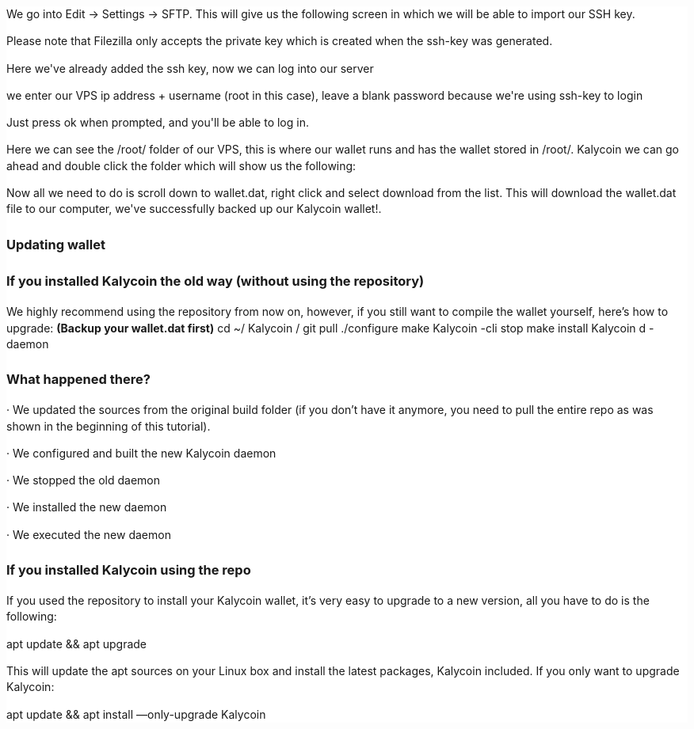 We go into Edit -> Settings -> SFTP. This will give us the following screen in which we will be able to import our SSH key.

Please note that Filezilla only accepts the private key which is created when the ssh-key was generated.

Here we've already added the ssh key, now we can log into our server

we enter our VPS ip address + username (root in this case), leave a blank password because we're using ssh-key to login

Just press ok when prompted, and you'll be able to log in.

Here we can see the /root/ folder of our VPS, this is where our wallet runs and has the wallet stored in /root/. Kalycoin we can go ahead and double click the folder which will show us the following:

Now all we need to do is scroll down to wallet.dat, right click and select download from the list. This will download the wallet.dat file to our computer, we've successfully backed up our Kalycoin wallet!.

### **Updating wallet**

### **If you installed Kalycoin the old way (without using the repository)**

We highly recommend using the repository from now on, however, if you still want to compile the wallet yourself, here’s how to upgrade: **(Backup your wallet.dat first)** cd \~/ Kalycoin / git pull ./configure make Kalycoin -cli stop make install Kalycoin d -daemon

### **What happened there?**

·         We updated the sources from the original build folder (if you don’t have it anymore, you need to pull the entire repo as was shown in the beginning of this tutorial).

·         We configured and built the new Kalycoin daemon

·         We stopped the old daemon

·         We installed the new daemon

·         We executed the new daemon

### **If you installed Kalycoin using the repo**

If you used the repository to install your Kalycoin wallet, it’s very easy to upgrade to a new version, all you have to do is the following:

apt update && apt upgrade

This will update the apt sources on your Linux box and install the latest packages, Kalycoin included. If you only want to upgrade Kalycoin:

apt update && apt install —only-upgrade Kalycoin
